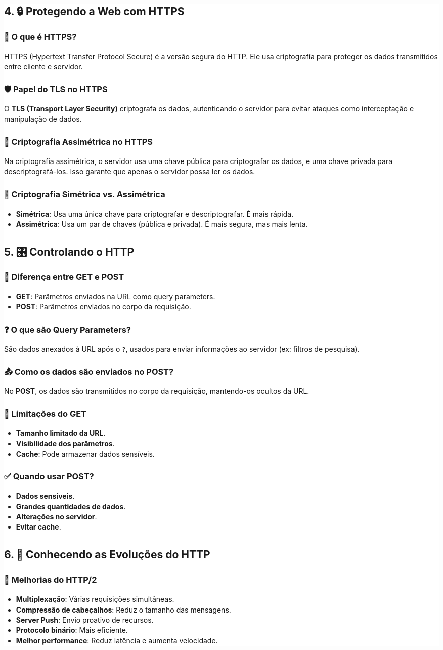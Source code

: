 ## 4. 🔒 Protegendo a Web com HTTPS

### 🔐 O que é HTTPS?
HTTPS (Hypertext Transfer Protocol Secure) é a versão segura do HTTP. Ele usa criptografia para proteger os dados transmitidos entre cliente e servidor.

### 🛡️ Papel do TLS no HTTPS
O **TLS (Transport Layer Security)** criptografa os dados, autenticando o servidor para evitar ataques como interceptação e manipulação de dados.

### 🔑 Criptografia Assimétrica no HTTPS
Na criptografia assimétrica, o servidor usa uma chave pública para criptografar os dados, e uma chave privada para descriptografá-los. Isso garante que apenas o servidor possa ler os dados.

### 🔄 Criptografia Simétrica vs. Assimétrica
- **Simétrica**: Usa uma única chave para criptografar e descriptografar. É mais rápida.
- **Assimétrica**: Usa um par de chaves (pública e privada). É mais segura, mas mais lenta.

## 5. 🎛️ Controlando o HTTP

### 🔄 Diferença entre GET e POST
- **GET**: Parâmetros enviados na URL como query parameters.
- **POST**: Parâmetros enviados no corpo da requisição.

### ❓ O que são Query Parameters?
São dados anexados à URL após o `?`, usados para enviar informações ao servidor (ex: filtros de pesquisa).

### 📤 Como os dados são enviados no POST?
No **POST**, os dados são transmitidos no corpo da requisição, mantendo-os ocultos da URL.

### 🚫 Limitações do GET
- **Tamanho limitado da URL**.
- **Visibilidade dos parâmetros**.
- **Cache**: Pode armazenar dados sensíveis.

### ✅ Quando usar POST?
- **Dados sensíveis**.
- **Grandes quantidades de dados**.
- **Alterações no servidor**.
- **Evitar cache**.

## 6. 🚀 Conhecendo as Evoluções do HTTP

### 🚀 Melhorias do HTTP/2
- **Multiplexação**: Várias requisições simultâneas.
- **Compressão de cabeçalhos**: Reduz o tamanho das mensagens.
- **Server Push**: Envio proativo de recursos.
- **Protocolo binário**: Mais eficiente.
- **Melhor performance**: Reduz latência e aumenta velocidade.
